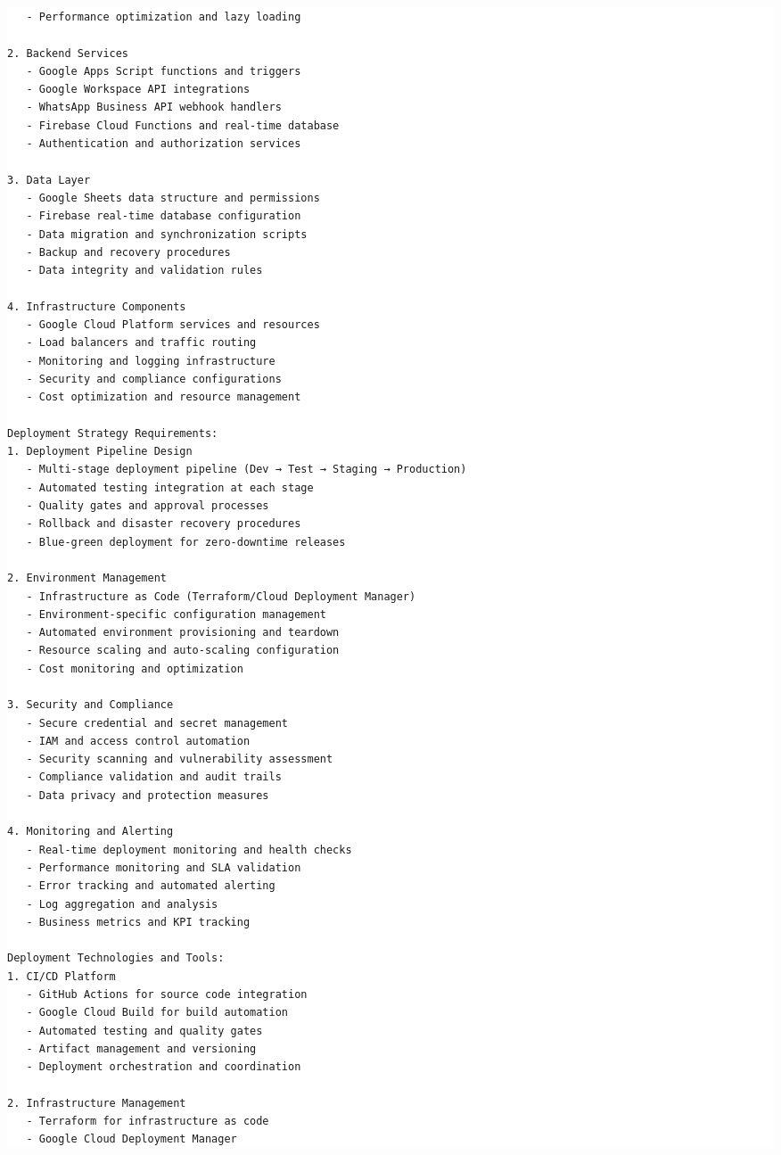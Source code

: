 ```
   - Performance optimization and lazy loading

2. Backend Services
   - Google Apps Script functions and triggers
   - Google Workspace API integrations
   - WhatsApp Business API webhook handlers
   - Firebase Cloud Functions and real-time database
   - Authentication and authorization services

3. Data Layer
   - Google Sheets data structure and permissions
   - Firebase real-time database configuration
   - Data migration and synchronization scripts
   - Backup and recovery procedures
   - Data integrity and validation rules

4. Infrastructure Components
   - Google Cloud Platform services and resources
   - Load balancers and traffic routing
   - Monitoring and logging infrastructure
   - Security and compliance configurations
   - Cost optimization and resource management

Deployment Strategy Requirements:
1. Deployment Pipeline Design
   - Multi-stage deployment pipeline (Dev → Test → Staging → Production)
   - Automated testing integration at each stage
   - Quality gates and approval processes
   - Rollback and disaster recovery procedures
   - Blue-green deployment for zero-downtime releases

2. Environment Management
   - Infrastructure as Code (Terraform/Cloud Deployment Manager)
   - Environment-specific configuration management
   - Automated environment provisioning and teardown
   - Resource scaling and auto-scaling configuration
   - Cost monitoring and optimization

3. Security and Compliance
   - Secure credential and secret management
   - IAM and access control automation
   - Security scanning and vulnerability assessment
   - Compliance validation and audit trails
   - Data privacy and protection measures

4. Monitoring and Alerting
   - Real-time deployment monitoring and health checks
   - Performance monitoring and SLA validation
   - Error tracking and automated alerting
   - Log aggregation and analysis
   - Business metrics and KPI tracking

Deployment Technologies and Tools:
1. CI/CD Platform
   - GitHub Actions for source code integration
   - Google Cloud Build for build automation
   - Automated testing and quality gates
   - Artifact management and versioning
   - Deployment orchestration and coordination

2. Infrastructure Management
   - Terraform for infrastructure as code
   - Google Cloud Deployment Manager
```